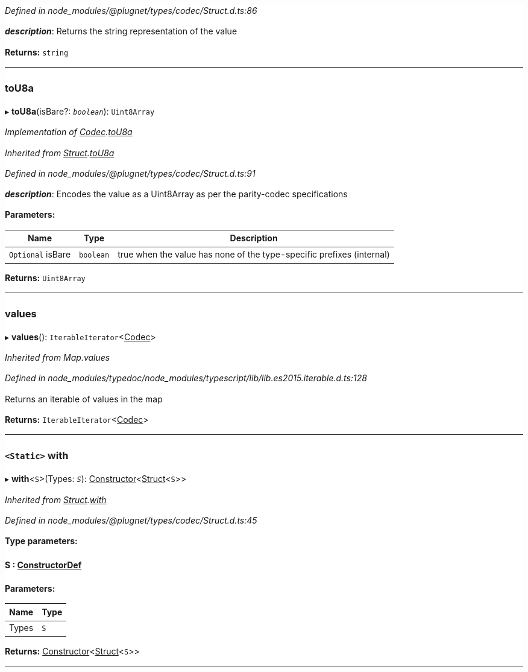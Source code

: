 *Defined in node_modules/@plugnet/types/codec/Struct.d.ts:86*

*__description__*: Returns the string representation of the value

**Returns:** `string`

___
<a id="tou8a"></a>

###  toU8a

▸ **toU8a**(isBare?: *`boolean`*): `Uint8Array`

*Implementation of [Codec](../interfaces/_plugnet.codec.md).[toU8a](../interfaces/_plugnet.codec.md#tou8a)*

*Inherited from [Struct](_plugnet.struct.md).[toU8a](_plugnet.struct.md#tou8a)*

*Defined in node_modules/@plugnet/types/codec/Struct.d.ts:91*

*__description__*: Encodes the value as a Uint8Array as per the parity-codec specifications

**Parameters:**

| Name | Type | Description |
| ------ | ------ | ------ |
| `Optional` isBare | `boolean` |  true when the value has none of the type-specific prefixes (internal) |

**Returns:** `Uint8Array`

___
<a id="values"></a>

###  values

▸ **values**(): `IterableIterator`<[Codec](../interfaces/_plugnet.codec.md)>

*Inherited from Map.values*

*Defined in node_modules/typedoc/node_modules/typescript/lib/lib.es2015.iterable.d.ts:128*

Returns an iterable of values in the map

**Returns:** `IterableIterator`<[Codec](../interfaces/_plugnet.codec.md)>

___
<a id="with"></a>

### `<Static>` with

▸ **with**<`S`>(Types: *`S`*): [Constructor](../interfaces/_plugnet.constructor.md)<[Struct](_plugnet.struct.md)<`S`>>

*Inherited from [Struct](_plugnet.struct.md).[with](_plugnet.struct.md#with)*

*Defined in node_modules/@plugnet/types/codec/Struct.d.ts:45*

**Type parameters:**

#### S :  [ConstructorDef](../modules/_plugnet.md#constructordef)
**Parameters:**

| Name | Type |
| ------ | ------ |
| Types | `S` |

**Returns:** [Constructor](../interfaces/_plugnet.constructor.md)<[Struct](_plugnet.struct.md)<`S`>>

___

